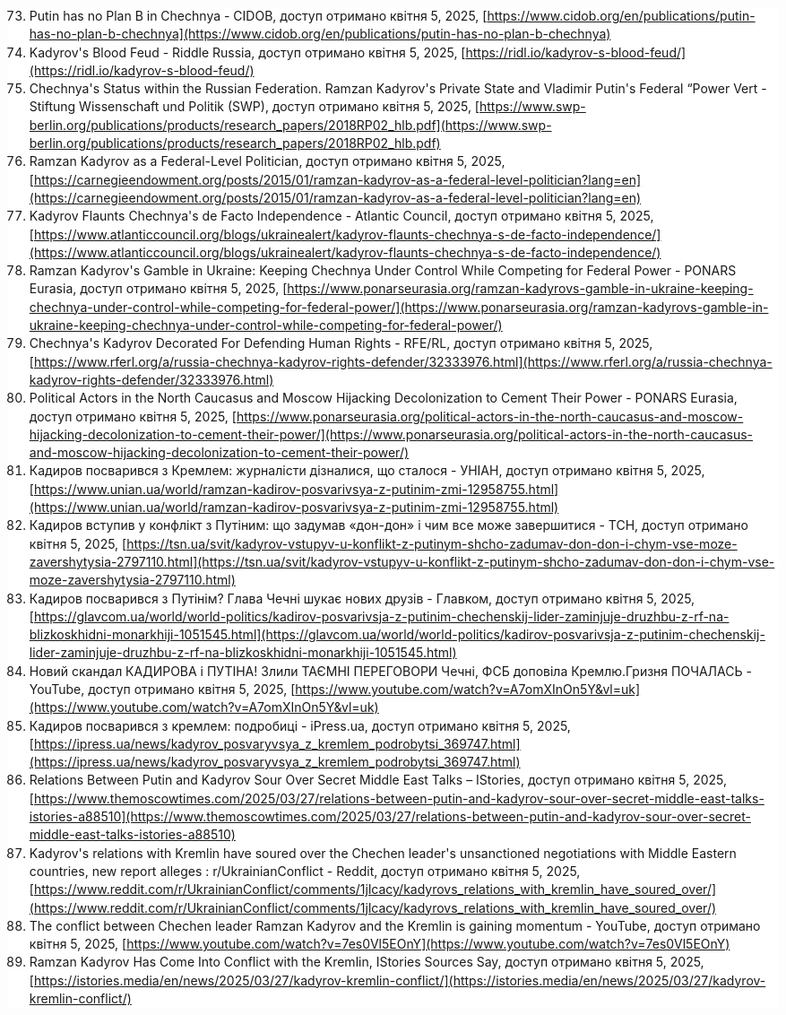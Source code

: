 73. Putin has no Plan B in Chechnya - CIDOB, доступ отримано квітня 5, 2025, [https://www.cidob.org/en/publications/putin-has-no-plan-b-chechnya](https://www.cidob.org/en/publications/putin-has-no-plan-b-chechnya)
74. Kadyrov's Blood Feud - Riddle Russia, доступ отримано квітня 5, 2025, [https://ridl.io/kadyrov-s-blood-feud/](https://ridl.io/kadyrov-s-blood-feud/)
75. Chechnya's Status within the Russian Federation. Ramzan Kadyrov's Private State and Vladimir Putin's Federal “Power Vert - Stiftung Wissenschaft und Politik (SWP), доступ отримано квітня 5, 2025, [https://www.swp-berlin.org/publications/products/research_papers/2018RP02_hlb.pdf](https://www.swp-berlin.org/publications/products/research_papers/2018RP02_hlb.pdf)
76. Ramzan Kadyrov as a Federal-Level Politician, доступ отримано квітня 5, 2025, [https://carnegieendowment.org/posts/2015/01/ramzan-kadyrov-as-a-federal-level-politician?lang=en](https://carnegieendowment.org/posts/2015/01/ramzan-kadyrov-as-a-federal-level-politician?lang=en)
77. Kadyrov Flaunts Chechnya's de Facto Independence - Atlantic Council, доступ отримано квітня 5, 2025, [https://www.atlanticcouncil.org/blogs/ukrainealert/kadyrov-flaunts-chechnya-s-de-facto-independence/](https://www.atlanticcouncil.org/blogs/ukrainealert/kadyrov-flaunts-chechnya-s-de-facto-independence/)
78. Ramzan Kadyrov's Gamble in Ukraine: Keeping Chechnya Under Control While Competing for Federal Power - PONARS Eurasia, доступ отримано квітня 5, 2025, [https://www.ponarseurasia.org/ramzan-kadyrovs-gamble-in-ukraine-keeping-chechnya-under-control-while-competing-for-federal-power/](https://www.ponarseurasia.org/ramzan-kadyrovs-gamble-in-ukraine-keeping-chechnya-under-control-while-competing-for-federal-power/)
79. Chechnya's Kadyrov Decorated For Defending Human Rights - RFE/RL, доступ отримано квітня 5, 2025, [https://www.rferl.org/a/russia-chechnya-kadyrov-rights-defender/32333976.html](https://www.rferl.org/a/russia-chechnya-kadyrov-rights-defender/32333976.html)
80. Political Actors in the North Caucasus and Moscow Hijacking Decolonization to Cement Their Power - PONARS Eurasia, доступ отримано квітня 5, 2025, [https://www.ponarseurasia.org/political-actors-in-the-north-caucasus-and-moscow-hijacking-decolonization-to-cement-their-power/](https://www.ponarseurasia.org/political-actors-in-the-north-caucasus-and-moscow-hijacking-decolonization-to-cement-their-power/)
81. Кадиров посварився з Кремлем: журналісти дізналися, що сталося - УНІАН, доступ отримано квітня 5, 2025, [https://www.unian.ua/world/ramzan-kadirov-posvarivsya-z-putinim-zmi-12958755.html](https://www.unian.ua/world/ramzan-kadirov-posvarivsya-z-putinim-zmi-12958755.html)
82. Кадиров вступив у конфлікт з Путіним: що задумав «дон-дон» і чим все може завершитися - ТСН, доступ отримано квітня 5, 2025, [https://tsn.ua/svit/kadyrov-vstupyv-u-konflikt-z-putinym-shcho-zadumav-don-don-i-chym-vse-moze-zavershytysia-2797110.html](https://tsn.ua/svit/kadyrov-vstupyv-u-konflikt-z-putinym-shcho-zadumav-don-don-i-chym-vse-moze-zavershytysia-2797110.html)
83. Кадиров посварився з Путінім? Глава Чечні шукає нових друзів - Главком, доступ отримано квітня 5, 2025, [https://glavcom.ua/world/world-politics/kadirov-posvarivsja-z-putinim-chechenskij-lider-zaminjuje-druzhbu-z-rf-na-blizkoskhidni-monarkhiji-1051545.html](https://glavcom.ua/world/world-politics/kadirov-posvarivsja-z-putinim-chechenskij-lider-zaminjuje-druzhbu-z-rf-na-blizkoskhidni-monarkhiji-1051545.html)
84. Новий скандал КАДИРОВА і ПУТІНА! Злили ТАЄМНІ ПЕРЕГОВОРИ Чечні, ФСБ доповіла Кремлю.Гризня ПОЧАЛАСЬ - YouTube, доступ отримано квітня 5, 2025, [https://www.youtube.com/watch?v=A7omXInOn5Y&vl=uk](https://www.youtube.com/watch?v=A7omXInOn5Y&vl=uk)
85. Кадиров посварився з кремлем: подробиці - iPress.ua, доступ отримано квітня 5, 2025, [https://ipress.ua/news/kadyrov_posvaryvsya_z_kremlem_podrobytsi_369747.html](https://ipress.ua/news/kadyrov_posvaryvsya_z_kremlem_podrobytsi_369747.html)
86. Relations Between Putin and Kadyrov Sour Over Secret Middle East Talks – IStories, доступ отримано квітня 5, 2025, [https://www.themoscowtimes.com/2025/03/27/relations-between-putin-and-kadyrov-sour-over-secret-middle-east-talks-istories-a88510](https://www.themoscowtimes.com/2025/03/27/relations-between-putin-and-kadyrov-sour-over-secret-middle-east-talks-istories-a88510)
87. Kadyrov's relations with Kremlin have soured over the Chechen leader's unsanctioned negotiations with Middle Eastern countries, new report alleges : r/UkrainianConflict - Reddit, доступ отримано квітня 5, 2025, [https://www.reddit.com/r/UkrainianConflict/comments/1jlcacy/kadyrovs_relations_with_kremlin_have_soured_over/](https://www.reddit.com/r/UkrainianConflict/comments/1jlcacy/kadyrovs_relations_with_kremlin_have_soured_over/)
88. The conflict between Chechen leader Ramzan Kadyrov and the Kremlin is gaining momentum - YouTube, доступ отримано квітня 5, 2025, [https://www.youtube.com/watch?v=7es0Vl5EOnY](https://www.youtube.com/watch?v=7es0Vl5EOnY)
89. Ramzan Kadyrov Has Come Into Conflict with the Kremlin, IStories Sources Say, доступ отримано квітня 5, 2025, [https://istories.media/en/news/2025/03/27/kadyrov-kremlin-conflict/](https://istories.media/en/news/2025/03/27/kadyrov-kremlin-conflict/)